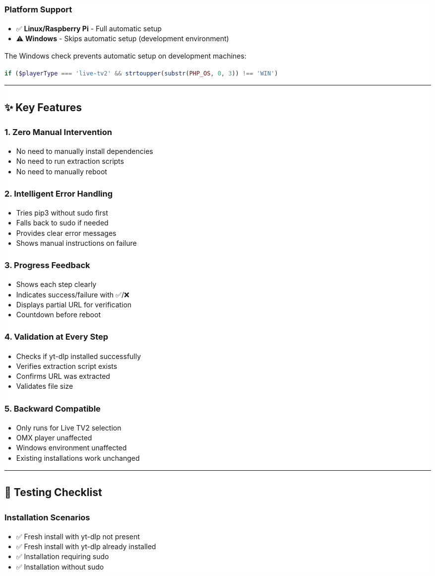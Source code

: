 ### Platform Support

- ✅ **Linux/Raspberry Pi** - Full automatic setup
- ⚠️ **Windows** - Skips automatic setup (development environment)

The Windows check prevents automatic setup on development machines:
```php
if ($playerType === 'live-tv2' && strtoupper(substr(PHP_OS, 0, 3)) !== 'WIN')
```

---

## ✨ Key Features

### 1. Zero Manual Intervention
- No need to manually install dependencies
- No need to run extraction scripts
- No need to manually reboot

### 2. Intelligent Error Handling
- Tries pip3 without sudo first
- Falls back to sudo if needed
- Provides clear error messages
- Shows manual instructions on failure

### 3. Progress Feedback
- Shows each step clearly
- Indicates success/failure with ✅/❌
- Displays partial URL for verification
- Countdown before reboot

### 4. Validation at Every Step
- Checks if yt-dlp installed successfully
- Verifies extraction script exists
- Confirms URL was extracted
- Validates file size

### 5. Backward Compatible
- Only runs for Live TV2 selection
- OMX player unaffected
- Windows environment unaffected
- Existing installations work unchanged

---

## 🧪 Testing Checklist

### Installation Scenarios
- ✅ Fresh install with yt-dlp not present
- ✅ Fresh install with yt-dlp already installed
- ✅ Installation requiring sudo
- ✅ Installation without sudo
